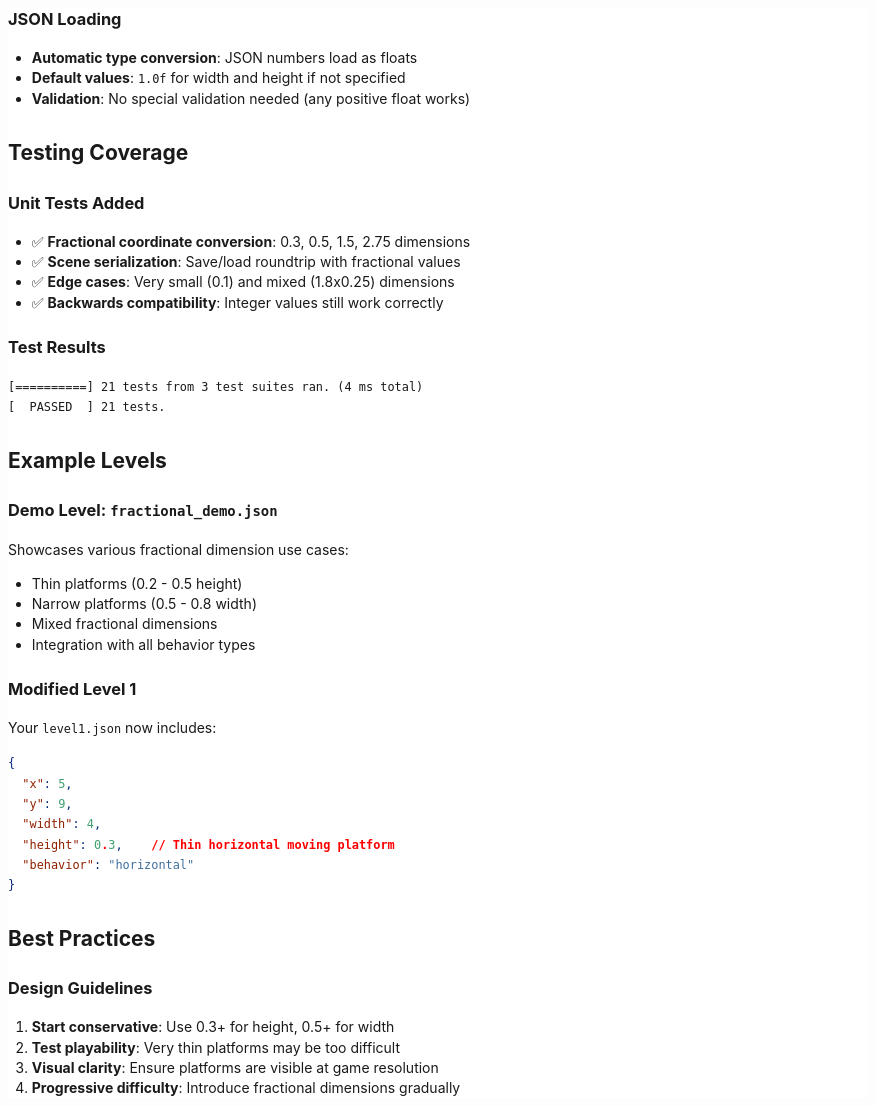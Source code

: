 ### JSON Loading
- **Automatic type conversion**: JSON numbers load as floats
- **Default values**: `1.0f` for width and height if not specified
- **Validation**: No special validation needed (any positive float works)

## Testing Coverage

### Unit Tests Added
- ✅ **Fractional coordinate conversion**: 0.3, 0.5, 1.5, 2.75 dimensions
- ✅ **Scene serialization**: Save/load roundtrip with fractional values
- ✅ **Edge cases**: Very small (0.1) and mixed (1.8x0.25) dimensions
- ✅ **Backwards compatibility**: Integer values still work correctly

### Test Results
```
[==========] 21 tests from 3 test suites ran. (4 ms total)
[  PASSED  ] 21 tests.
```

## Example Levels

### Demo Level: `fractional_demo.json`
Showcases various fractional dimension use cases:
- Thin platforms (0.2 - 0.5 height)
- Narrow platforms (0.5 - 0.8 width)  
- Mixed fractional dimensions
- Integration with all behavior types

### Modified Level 1
Your `level1.json` now includes:
```json
{
  "x": 5,
  "y": 9,
  "width": 4,
  "height": 0.3,    // Thin horizontal moving platform
  "behavior": "horizontal"
}
```

## Best Practices

### Design Guidelines
1. **Start conservative**: Use 0.3+ for height, 0.5+ for width
2. **Test playability**: Very thin platforms may be too difficult
3. **Visual clarity**: Ensure platforms are visible at game resolution
4. **Progressive difficulty**: Introduce fractional dimensions gradually
